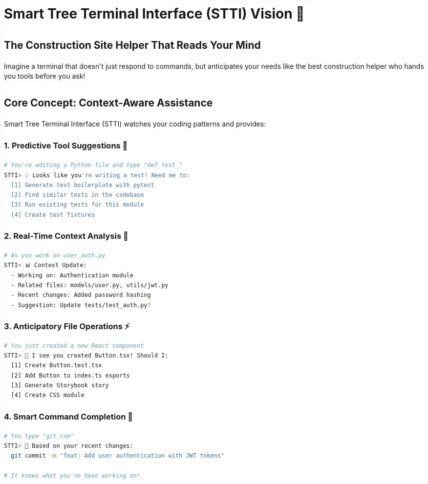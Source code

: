 # Smart Tree Terminal Interface (STTI) Vision 🚀

## The Construction Site Helper That Reads Your Mind

Imagine a terminal that doesn't just respond to commands, but anticipates your needs like the best construction helper who hands you tools before you ask!

## Core Concept: Context-Aware Assistance

Smart Tree Terminal Interface (STTI) watches your coding patterns and provides:

### 1. **Predictive Tool Suggestions** 🔮
```bash
# You're editing a Python file and type "def test_"
STTI> 💡 Looks like you're writing a test! Need me to:
  [1] Generate test boilerplate with pytest
  [2] Find similar tests in the codebase
  [3] Run existing tests for this module
  [4] Create test fixtures
```

### 2. **Real-Time Context Analysis** 🧠
```bash
# As you work on user_auth.py
STTI> 📊 Context Update:
  - Working on: Authentication module
  - Related files: models/user.py, utils/jwt.py
  - Recent changes: Added password hashing
  - Suggestion: Update tests/test_auth.py?
```

### 3. **Anticipatory File Operations** ⚡
```bash
# You just created a new React component
STTI> 🎯 I see you created Button.tsx! Should I:
  [1] Create Button.test.tsx
  [2] Add Button to index.ts exports
  [3] Generate Storybook story
  [4] Create CSS module
```

### 4. **Smart Command Completion** 🤖
```bash
# You type "git com"
STTI> 📝 Based on your recent changes:
  git commit -m "feat: Add user authentication with JWT tokens"
  
# It knows what you've been working on!
```
